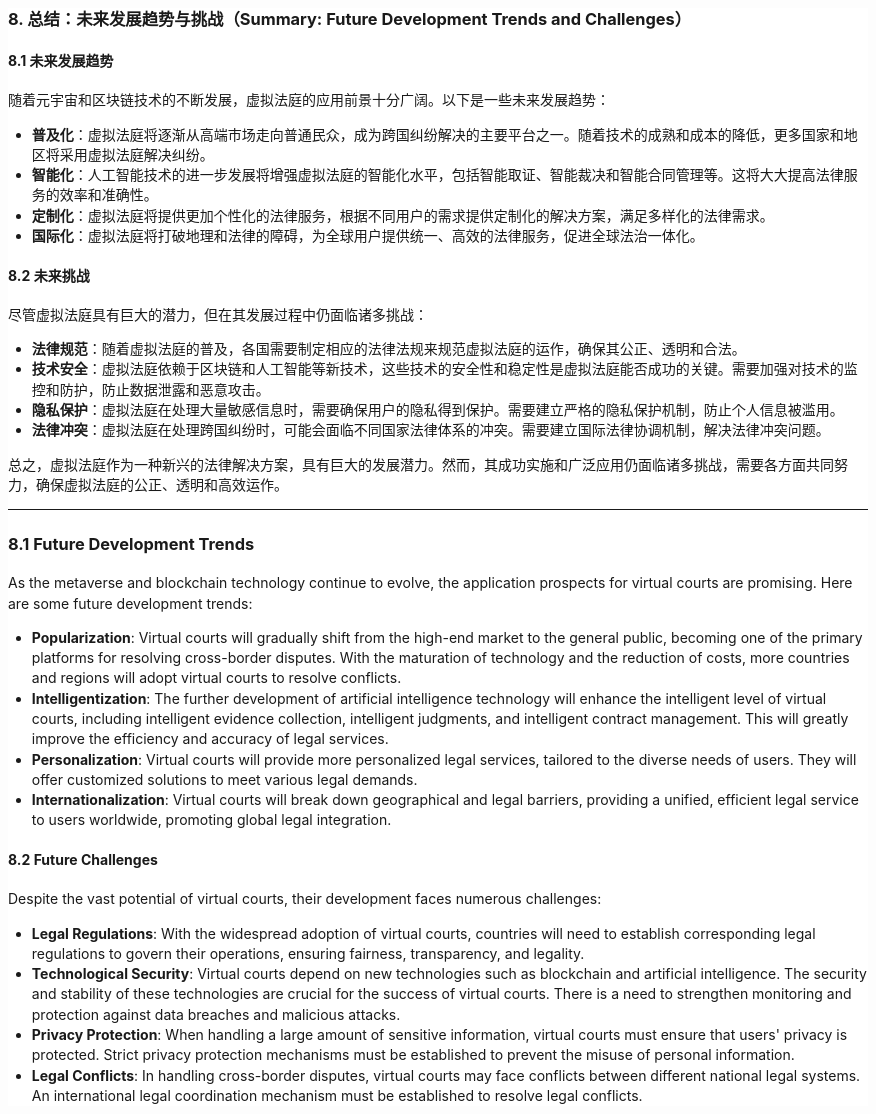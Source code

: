 
### 8. 总结：未来发展趋势与挑战（Summary: Future Development Trends and Challenges）

#### 8.1 未来发展趋势

随着元宇宙和区块链技术的不断发展，虚拟法庭的应用前景十分广阔。以下是一些未来发展趋势：

- **普及化**：虚拟法庭将逐渐从高端市场走向普通民众，成为跨国纠纷解决的主要平台之一。随着技术的成熟和成本的降低，更多国家和地区将采用虚拟法庭解决纠纷。
- **智能化**：人工智能技术的进一步发展将增强虚拟法庭的智能化水平，包括智能取证、智能裁决和智能合同管理等。这将大大提高法律服务的效率和准确性。
- **定制化**：虚拟法庭将提供更加个性化的法律服务，根据不同用户的需求提供定制化的解决方案，满足多样化的法律需求。
- **国际化**：虚拟法庭将打破地理和法律的障碍，为全球用户提供统一、高效的法律服务，促进全球法治一体化。

#### 8.2 未来挑战

尽管虚拟法庭具有巨大的潜力，但在其发展过程中仍面临诸多挑战：

- **法律规范**：随着虚拟法庭的普及，各国需要制定相应的法律法规来规范虚拟法庭的运作，确保其公正、透明和合法。
- **技术安全**：虚拟法庭依赖于区块链和人工智能等新技术，这些技术的安全性和稳定性是虚拟法庭能否成功的关键。需要加强对技术的监控和防护，防止数据泄露和恶意攻击。
- **隐私保护**：虚拟法庭在处理大量敏感信息时，需要确保用户的隐私得到保护。需要建立严格的隐私保护机制，防止个人信息被滥用。
- **法律冲突**：虚拟法庭在处理跨国纠纷时，可能会面临不同国家法律体系的冲突。需要建立国际法律协调机制，解决法律冲突问题。

总之，虚拟法庭作为一种新兴的法律解决方案，具有巨大的发展潜力。然而，其成功实施和广泛应用仍面临诸多挑战，需要各方面共同努力，确保虚拟法庭的公正、透明和高效运作。

---

### 8.1 Future Development Trends

As the metaverse and blockchain technology continue to evolve, the application prospects for virtual courts are promising. Here are some future development trends:

- **Popularization**: Virtual courts will gradually shift from the high-end market to the general public, becoming one of the primary platforms for resolving cross-border disputes. With the maturation of technology and the reduction of costs, more countries and regions will adopt virtual courts to resolve conflicts.
- **Intelligentization**: The further development of artificial intelligence technology will enhance the intelligent level of virtual courts, including intelligent evidence collection, intelligent judgments, and intelligent contract management. This will greatly improve the efficiency and accuracy of legal services.
- **Personalization**: Virtual courts will provide more personalized legal services, tailored to the diverse needs of users. They will offer customized solutions to meet various legal demands.
- **Internationalization**: Virtual courts will break down geographical and legal barriers, providing a unified, efficient legal service to users worldwide, promoting global legal integration.

#### 8.2 Future Challenges

Despite the vast potential of virtual courts, their development faces numerous challenges:

- **Legal Regulations**: With the widespread adoption of virtual courts, countries will need to establish corresponding legal regulations to govern their operations, ensuring fairness, transparency, and legality.
- **Technological Security**: Virtual courts depend on new technologies such as blockchain and artificial intelligence. The security and stability of these technologies are crucial for the success of virtual courts. There is a need to strengthen monitoring and protection against data breaches and malicious attacks.
- **Privacy Protection**: When handling a large amount of sensitive information, virtual courts must ensure that users' privacy is protected. Strict privacy protection mechanisms must be established to prevent the misuse of personal information.
- **Legal Conflicts**: In handling cross-border disputes, virtual courts may face conflicts between different national legal systems. An international legal coordination mechanism must be established to resolve legal conflicts.
